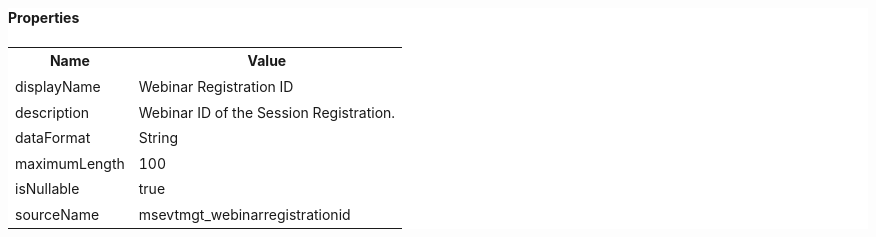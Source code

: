 #### Properties

<table><tr><th>Name</th><th>Value</th></tr><tr><td>displayName</td><td>Webinar Registration ID</td></tr><tr><td>description</td><td>Webinar ID of the Session Registration.</td></tr><tr><td>dataFormat</td><td>String</td></tr><tr><td>maximumLength</td><td>100</td></tr><tr><td>isNullable</td><td>true</td></tr><tr><td>sourceName</td><td>msevtmgt_webinarregistrationid</td></tr></table>
